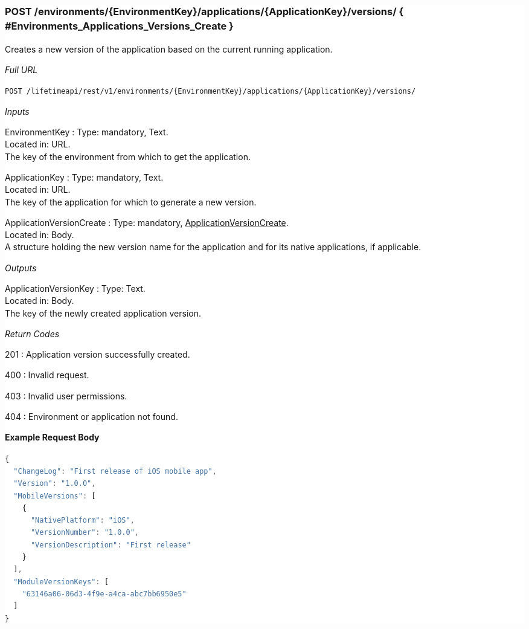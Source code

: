 ### POST /environments/{EnvironmentKey}/applications/{ApplicationKey}/versions/ { #Environments_Applications_Versions_Create }

Creates a new version of the application based on the current running application.

_Full URL_

`POST /lifetimeapi/rest/v1/environments/{EnvironmentKey}/applications/{ApplicationKey}/versions/`

_Inputs_

EnvironmentKey
:   Type: mandatory, Text.  
    Located in: URL.  
    The key of the environment from which to get the application.

ApplicationKey
:   Type: mandatory, Text.  
    Located in: URL.  
    The key of the application for which to generate a new version.

ApplicationVersionCreate
:   Type: mandatory, [ApplicationVersionCreate](<#Structure_ApplicationVersionCreate>).  
    Located in: Body.  
    A structure holding the new version name for the application and for its native applications, if applicable.

_Outputs_

ApplicationVersionKey
:   Type: Text.  
    Located in: Body.  
    The key of the newly created application version.

_Return Codes_

201
:   Application version successfully created.

400
:   Invalid request.

403
:   Invalid user permissions.

404
:   Environment or application not found.

**Example Request Body**

```javascript
{
  "ChangeLog": "First release of iOS mobile app",
  "Version": "1.0.0",
  "MobileVersions": [
    {
      "NativePlatform": "iOS",
      "VersionNumber": "1.0.0",
      "VersionDescription": "First release"
    }
  ],
  "ModuleVersionKeys": [
    "63146a06-06d3-4f9e-a4ca-abc7bb6950e5"
  ]
}
```
